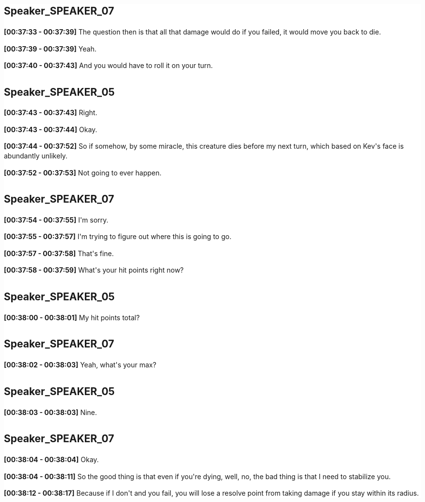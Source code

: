 
## Speaker_SPEAKER_07

**[00:37:33 - 00:37:39]** The question then is that all that damage would do if you failed, it would move you back to die.

**[00:37:39 - 00:37:39]** Yeah.

**[00:37:40 - 00:37:43]** And you would have to roll it on your turn.


## Speaker_SPEAKER_05

**[00:37:43 - 00:37:43]** Right.

**[00:37:43 - 00:37:44]** Okay.

**[00:37:44 - 00:37:52]** So if somehow, by some miracle, this creature dies before my next turn, which based on Kev's face is abundantly unlikely.

**[00:37:52 - 00:37:53]** Not going to ever happen.


## Speaker_SPEAKER_07

**[00:37:54 - 00:37:55]** I'm sorry.

**[00:37:55 - 00:37:57]** I'm trying to figure out where this is going to go.

**[00:37:57 - 00:37:58]** That's fine.

**[00:37:58 - 00:37:59]** What's your hit points right now?


## Speaker_SPEAKER_05

**[00:38:00 - 00:38:01]** My hit points total?


## Speaker_SPEAKER_07

**[00:38:02 - 00:38:03]** Yeah, what's your max?


## Speaker_SPEAKER_05

**[00:38:03 - 00:38:03]** Nine.


## Speaker_SPEAKER_07

**[00:38:04 - 00:38:04]** Okay.

**[00:38:04 - 00:38:11]** So the good thing is that even if you're dying, well, no, the bad thing is that I need to stabilize you.

**[00:38:12 - 00:38:17]** Because if I don't and you fail, you will lose a resolve point from taking damage if you stay within its radius.
